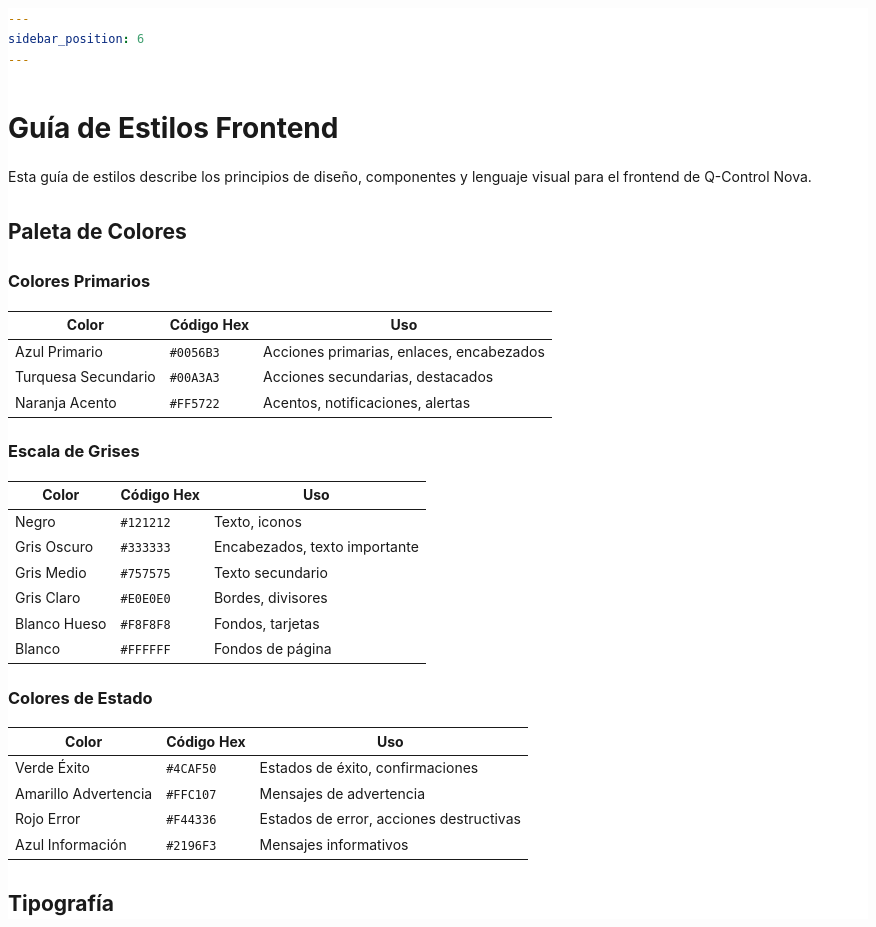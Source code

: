 ```yaml
---
sidebar_position: 6
---
```


# Guía de Estilos Frontend

Esta guía de estilos describe los principios de diseño, componentes y lenguaje visual para el frontend de Q-Control Nova.

## Paleta de Colores

### Colores Primarios
| Color | Código Hex | Uso |
|-------|------------|-----|
| Azul Primario | `#0056B3` | Acciones primarias, enlaces, encabezados |
| Turquesa Secundario | `#00A3A3` | Acciones secundarias, destacados |
| Naranja Acento | `#FF5722` | Acentos, notificaciones, alertas |

### Escala de Grises
| Color | Código Hex | Uso |
|-------|------------|-----|
| Negro | `#121212` | Texto, iconos |
| Gris Oscuro | `#333333` | Encabezados, texto importante |
| Gris Medio | `#757575` | Texto secundario |
| Gris Claro | `#E0E0E0` | Bordes, divisores |
| Blanco Hueso | `#F8F8F8` | Fondos, tarjetas |
| Blanco | `#FFFFFF` | Fondos de página |

### Colores de Estado
| Color | Código Hex | Uso |
|-------|------------|-----|
| Verde Éxito | `#4CAF50` | Estados de éxito, confirmaciones |
| Amarillo Advertencia | `#FFC107` | Mensajes de advertencia |
| Rojo Error | `#F44336` | Estados de error, acciones destructivas |
| Azul Información | `#2196F3` | Mensajes informativos |

## Tipografía

